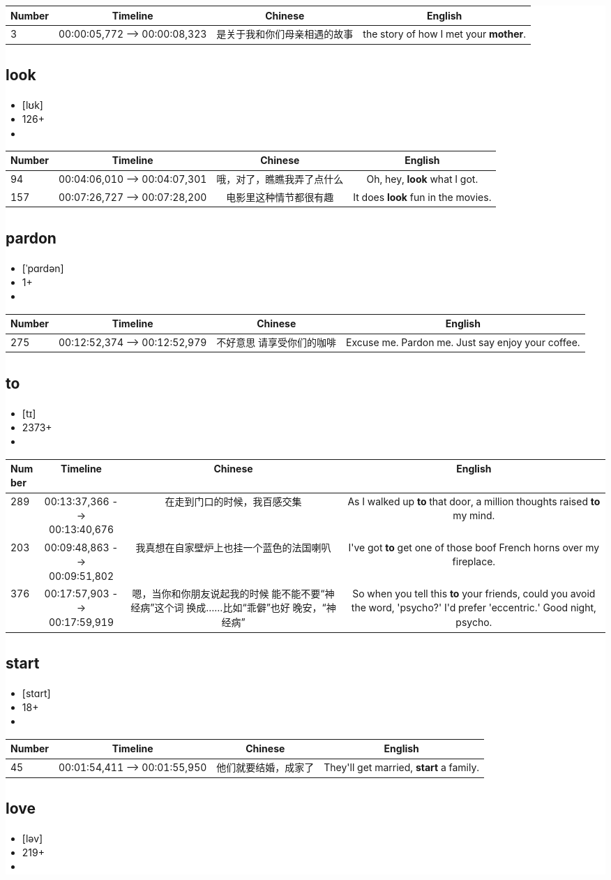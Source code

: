 | Number  | Timeline  | Chinese  | English  | 
| :-------- | :---------: | :---------: | :---------: | 
|3|00:00:05,772 --> 00:00:08,323|是关于我和你们母亲相遇的故事 |the story of how I met your <b>mother</b>. |

## look
* [lʊk] 
* 126+
* 

| Number  | Timeline  | Chinese  | English  | 
| :-------- | :---------: | :---------: | :---------: | 
|94|00:04:06,010 --> 00:04:07,301|哦，对了，瞧瞧我弄了点什么 |Oh, hey, <b>look</b> what I got. |
|157|00:07:26,727 --> 00:07:28,200|电影里这种情节都很有趣 |It does <b>look</b> fun in the movies. |

## pardon
* [ˈpɑrdən] 
* 1+
* 

| Number  | Timeline  | Chinese  | English  | 
| :-------- | :---------: | :---------: | :---------: | 
|275|00:12:52,374 --> 00:12:52,979|不好意思 请享受你们的咖啡 |Excuse me. Pardon me. Just say enjoy your coffee. |

## to
* [tɪ] 
* 2373+
* 

| Number  | Timeline  | Chinese  | English  | 
| :-------- | :---------: | :---------: | :---------: | 
|289|00:13:37,366 --> 00:13:40,676|在走到门口的时候，我百感交集 |As I walked up <b>to</b> that door, a million thoughts raised <b>to</b> my mind. |
|203|00:09:48,863 --> 00:09:51,802|我真想在自家壁炉上也挂一个蓝色的法国喇叭 |I've got <b>to</b> get one of those boof French horns over my fireplace. |
|376|00:17:57,903 --> 00:17:59,919|嗯，当你和你朋友说起我的时候 能不能不要“神经病”这个词 换成……比如“乖僻”也好 晚安，“神经病” |So when you tell this <b>to</b> your friends, could you avoid the word, 'psycho?' I'd prefer 'eccentric.' Good night, psycho. |

## start
* [stɑrt] 
* 18+
* 

| Number  | Timeline  | Chinese  | English  | 
| :-------- | :---------: | :---------: | :---------: | 
|45|00:01:54,411 --> 00:01:55,950|他们就要结婚，成家了 |They'll get married, <b>start</b> a family. |

## love
* [ləv] 
* 219+
* 
